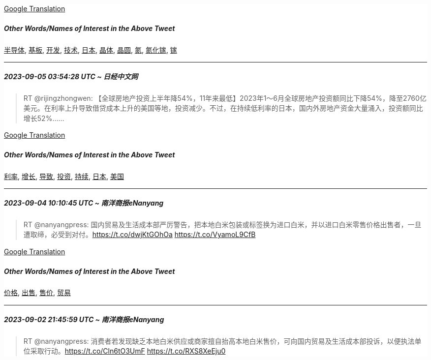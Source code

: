 [Google Translation](https://translate.google.com/?hi=en&tab=TT&sl=zh-CN&tl=en&op=translate&text=RT+%40rijingzhongwen%3A+%E3%80%90%E6%97%A5%E6%9C%AC%E6%96%B0%E6%8A%80%E6%9C%AF%E5%B0%86%E6%B0%AE%E5%8C%96%E9%95%93%E5%8D%8A%E5%AF%BC%E4%BD%93%E6%9D%90%E6%96%99%E6%88%90%E6%9C%AC%E9%99%8D90%25%E3%80%91%E4%BF%A1%E8%B6%8A%E5%8C%96%E5%AD%A6%E5%B7%A5%E4%B8%9A%E5%92%8COKI%E5%BC%80%E5%8F%91%E7%9A%84%E6%96%B0%E6%8A%80%E6%9C%AF%E5%8F%AF%E4%BB%A5%E5%9C%A8%E7%89%B9%E6%9C%89%E7%9A%84%E5%9F%BA%E6%9D%BF%E4%B8%8A%E5%96%B7%E9%95%93%E7%B3%BB%E6%B0%94%E4%BD%93%EF%BC%8C%E4%BD%BF%E6%99%B6%E4%BD%93%E7%94%9F%E9%95%BF%E3%80%82%E4%BF%A1%E8%B6%8A%E5%8C%96%E5%AD%A6%E5%B7%A5%E4%B8%9A%E7%9A%84%E5%A2%9E%E5%8E%9A%E6%99%B6%E4%BD%93%E6%8A%80%E6%9C%AF%E4%B8%8EOKI%E7%9A%84%E6%8E%A5%E5%90%88%E6%8A%80%E6%9C%AF%E7%9B%B8%E7%BB%93%E5%90%88%EF%BC%8C%E4%BB%8E%E5%9F%BA%E6%9D%BF%E4%B8%8A%E5%8F%AA%E6%8F%AD%E4%B8%8B%E6%99%B6%E4%BD%93%E3%80%82%E6%99%B6%E4%BD%93%E6%94%BE%E5%9C%A8%E5%85%B6%E4%BB%96%E5%9F%BA%E6%9D%BF%E4%B8%8A%E4%BD%9C%E4%B8%BA%E5%8A%9F%E7%8E%87%E5%8D%8A%E5%AF%BC%E4%BD%93%E7%9A%84%E6%99%B6%E5%9C%86%E4%BD%BF%E7%94%A8%E2%80%A6%E2%80%A6%E2%80%A6)
##### Other Words/Names of Interest in the Above Tweet
[半导体](半导体.md), [基板](基板.md), [开发](开发.md), [技术](技术.md), [日本](日本.md), [晶体](晶体.md), [晶圆](晶圆.md), [氮](氮.md), [氮化镓](氮化镓.md), [镓](镓.md)
___
##### 2023-09-05 03:54:28 UTC ~ 日经中文网
> RT @rijingzhongwen: 【全球房地产投资上半年降54%，11年来最低】2023年1～6月全球房地产投资额同比下降54%，降至2760亿美元。在利率上升导致借贷成本上升的美国等地，投资减少。不过，在持续低利率的日本，国内外房地产资金大量涌入，投资额同比增长52%……

[Google Translation](https://translate.google.com/?hi=en&tab=TT&sl=zh-CN&tl=en&op=translate&text=RT+%40rijingzhongwen%3A+%E3%80%90%E5%85%A8%E7%90%83%E6%88%BF%E5%9C%B0%E4%BA%A7%E6%8A%95%E8%B5%84%E4%B8%8A%E5%8D%8A%E5%B9%B4%E9%99%8D54%25%EF%BC%8C11%E5%B9%B4%E6%9D%A5%E6%9C%80%E4%BD%8E%E3%80%912023%E5%B9%B41%EF%BD%9E6%E6%9C%88%E5%85%A8%E7%90%83%E6%88%BF%E5%9C%B0%E4%BA%A7%E6%8A%95%E8%B5%84%E9%A2%9D%E5%90%8C%E6%AF%94%E4%B8%8B%E9%99%8D54%25%EF%BC%8C%E9%99%8D%E8%87%B32760%E4%BA%BF%E7%BE%8E%E5%85%83%E3%80%82%E5%9C%A8%E5%88%A9%E7%8E%87%E4%B8%8A%E5%8D%87%E5%AF%BC%E8%87%B4%E5%80%9F%E8%B4%B7%E6%88%90%E6%9C%AC%E4%B8%8A%E5%8D%87%E7%9A%84%E7%BE%8E%E5%9B%BD%E7%AD%89%E5%9C%B0%EF%BC%8C%E6%8A%95%E8%B5%84%E5%87%8F%E5%B0%91%E3%80%82%E4%B8%8D%E8%BF%87%EF%BC%8C%E5%9C%A8%E6%8C%81%E7%BB%AD%E4%BD%8E%E5%88%A9%E7%8E%87%E7%9A%84%E6%97%A5%E6%9C%AC%EF%BC%8C%E5%9B%BD%E5%86%85%E5%A4%96%E6%88%BF%E5%9C%B0%E4%BA%A7%E8%B5%84%E9%87%91%E5%A4%A7%E9%87%8F%E6%B6%8C%E5%85%A5%EF%BC%8C%E6%8A%95%E8%B5%84%E9%A2%9D%E5%90%8C%E6%AF%94%E5%A2%9E%E9%95%BF52%25%E2%80%A6%E2%80%A6)
##### Other Words/Names of Interest in the Above Tweet
[利率](利率.md), [增长](增长.md), [导致](导致.md), [投资](投资.md), [持续](持续.md), [日本](日本.md), [美国](美国.md)
___
##### 2023-09-04 10:10:45 UTC ~ 南洋商报eNanyang
> RT @nanyangpress: 国内贸易及生活成本部严厉警告，把本地白米包装或标签换为进口白米，并以进口白米零售价格出售者，一旦遭取缔，必受到对付。https://t.co/dwjKtGOhOa https://t.co/VyamoL9CfB

[Google Translation](https://translate.google.com/?hi=en&tab=TT&sl=zh-CN&tl=en&op=translate&text=RT+%40nanyangpress%3A+%E5%9B%BD%E5%86%85%E8%B4%B8%E6%98%93%E5%8F%8A%E7%94%9F%E6%B4%BB%E6%88%90%E6%9C%AC%E9%83%A8%E4%B8%A5%E5%8E%89%E8%AD%A6%E5%91%8A%EF%BC%8C%E6%8A%8A%E6%9C%AC%E5%9C%B0%E7%99%BD%E7%B1%B3%E5%8C%85%E8%A3%85%E6%88%96%E6%A0%87%E7%AD%BE%E6%8D%A2%E4%B8%BA%E8%BF%9B%E5%8F%A3%E7%99%BD%E7%B1%B3%EF%BC%8C%E5%B9%B6%E4%BB%A5%E8%BF%9B%E5%8F%A3%E7%99%BD%E7%B1%B3%E9%9B%B6%E5%94%AE%E4%BB%B7%E6%A0%BC%E5%87%BA%E5%94%AE%E8%80%85%EF%BC%8C%E4%B8%80%E6%97%A6%E9%81%AD%E5%8F%96%E7%BC%94%EF%BC%8C%E5%BF%85%E5%8F%97%E5%88%B0%E5%AF%B9%E4%BB%98%E3%80%82https%3A%2F%2Ft.co%2FdwjKtGOhOa+https%3A%2F%2Ft.co%2FVyamoL9CfB)
##### Other Words/Names of Interest in the Above Tweet
[价格](价格.md), [出售](出售.md), [售价](售价.md), [贸易](贸易.md)
___
##### 2023-09-02 21:45:59 UTC ~ 南洋商报eNanyang
> RT @nanyangpress: 消费者若发现缺乏本地白米供应或商家擅自抬高本地白米售价，可向国内贸易及生活成本部投诉，以便执法单位采取行动。https://t.co/Cln6tO3UmF https://t.co/RXS8XeEju0
